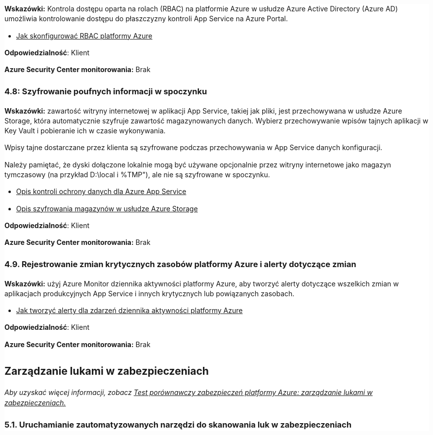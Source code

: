 **Wskazówki:** Kontrola dostępu oparta na rolach (RBAC) na platformie Azure w usłudze Azure Active Directory (Azure AD) umożliwia kontrolowanie dostępu do płaszczyzny kontroli App Service na Azure Portal.

- [Jak skonfigurować RBAC platformy Azure](../role-based-access-control/role-assignments-portal.md)

**Odpowiedzialność**: Klient

**Azure Security Center monitorowania:** Brak

### <a name="48-encrypt-sensitive-information-at-rest"></a>4.8: Szyfrowanie poufnych informacji w spoczynku

**Wskazówki:** zawartość witryny internetowej w aplikacji App Service, takiej jak pliki, jest przechowywana w usłudze Azure Storage, która automatycznie szyfruje zawartość magazynowanych danych. Wybierz przechowywanie wpisów tajnych aplikacji w Key Vault i pobieranie ich w czasie wykonywania.

Wpisy tajne dostarczane przez klienta są szyfrowane podczas przechowywania w App Service danych konfiguracji.

Należy pamiętać, że dyski dołączone lokalnie mogą być używane opcjonalnie przez witryny internetowe jako magazyn tymczasowy (na przykład D:\local i %TMP"), ale nie są szyfrowane w spoczynku.

- [Opis kontroli ochrony danych dla Azure App Service](./security-recommendations.md#data-protection)

- [Opis szyfrowania magazynów w usłudze Azure Storage](../storage/common/storage-service-encryption.md)

**Odpowiedzialność**: Klient

**Azure Security Center monitorowania:** Brak

### <a name="49-log-and-alert-on-changes-to-critical-azure-resources"></a>4.9. Rejestrowanie zmian krytycznych zasobów platformy Azure i alerty dotyczące zmian

**Wskazówki:** użyj Azure Monitor dziennika aktywności platformy Azure, aby tworzyć alerty dotyczące wszelkich zmian w aplikacjach produkcyjnych App Service i innych krytycznych lub powiązanych zasobach.

- [Jak tworzyć alerty dla zdarzeń dziennika aktywności platformy Azure](../azure-monitor/alerts/alerts-activity-log.md)

**Odpowiedzialność**: Klient

**Azure Security Center monitorowania:** Brak

## <a name="vulnerability-management"></a>Zarządzanie lukami w zabezpieczeniach

*Aby uzyskać więcej informacji, zobacz [Test porównawczy zabezpieczeń platformy Azure: zarządzanie lukami w zabezpieczeniach.](../security/benchmarks/security-control-vulnerability-management.md)*

### <a name="51-run-automated-vulnerability-scanning-tools"></a>5.1. Uruchamianie zautomatyzowanych narzędzi do skanowania luk w zabezpieczeniach
